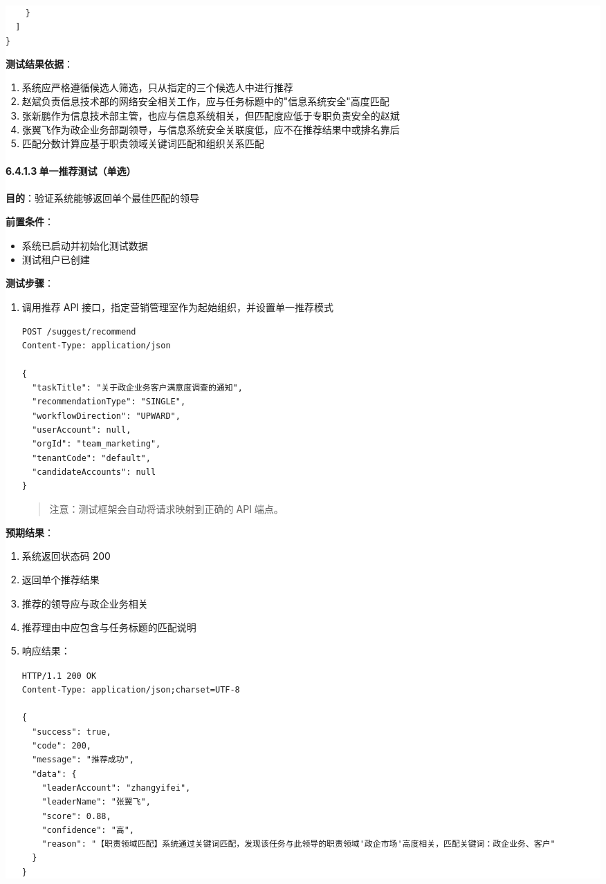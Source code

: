    ```
       }
     ]
   }
   ```

**测试结果依据**：

1. 系统应严格遵循候选人筛选，只从指定的三个候选人中进行推荐
2. 赵斌负责信息技术部的网络安全相关工作，应与任务标题中的"信息系统安全"高度匹配
3. 张新鹏作为信息技术部主管，也应与信息系统相关，但匹配度应低于专职负责安全的赵斌
4. 张翼飞作为政企业务部副领导，与信息系统安全关联度低，应不在推荐结果中或排名靠后
5. 匹配分数计算应基于职责领域关键词匹配和组织关系匹配

#### 6.4.1.3 单一推荐测试（单选）

**目的**：验证系统能够返回单个最佳匹配的领导

**前置条件**：

- 系统已启动并初始化测试数据
- 测试租户已创建

**测试步骤**：

1. 调用推荐 API 接口，指定营销管理室作为起始组织，并设置单一推荐模式

   ```
   POST /suggest/recommend
   Content-Type: application/json

   {
     "taskTitle": "关于政企业务客户满意度调查的通知",
     "recommendationType": "SINGLE",
     "workflowDirection": "UPWARD",
     "userAccount": null,
     "orgId": "team_marketing",
     "tenantCode": "default",
     "candidateAccounts": null
   }
   ```

   > 注意：测试框架会自动将请求映射到正确的 API 端点。

**预期结果**：

1. 系统返回状态码 200
2. 返回单个推荐结果
3. 推荐的领导应与政企业务相关
4. 推荐理由中应包含与任务标题的匹配说明
5. 响应结果：

   ```
   HTTP/1.1 200 OK
   Content-Type: application/json;charset=UTF-8

   {
     "success": true,
     "code": 200,
     "message": "推荐成功",
     "data": {
       "leaderAccount": "zhangyifei",
       "leaderName": "张翼飞",
       "score": 0.88,
       "confidence": "高",
       "reason": "【职责领域匹配】系统通过关键词匹配，发现该任务与此领导的职责领域'政企市场'高度相关，匹配关键词：政企业务、客户"
     }
   }
   ```
